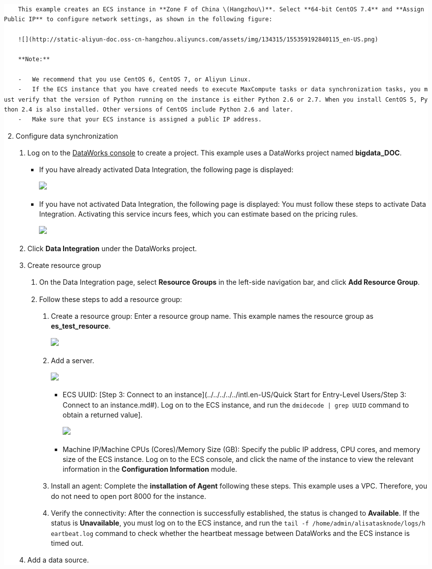         This example creates an ECS instance in **Zone F of China \(Hangzhou\)**. Select **64-bit CentOS 7.4** and **Assign Public IP** to configure network settings, as shown in the following figure:

        ![](http://static-aliyun-doc.oss-cn-hangzhou.aliyuncs.com/assets/img/134315/155359192840115_en-US.png)

        **Note:** 

        -   We recommend that you use CentOS 6, CentOS 7, or Aliyun Linux.
        -   If the ECS instance that you have created needs to execute MaxCompute tasks or data synchronization tasks, you must verify that the version of Python running on the instance is either Python 2.6 or 2.7. When you install CentOS 5, Python 2.4 is also installed. Other versions of CentOS include Python 2.6 and later.
        -   Make sure that your ECS instance is assigned a public IP address.
2.  Configure data synchronization
    1.  Log on to the [DataWorks console](https://workbench.data.aliyun.com/consolenew#/) to create a project. This example uses a DataWorks project named **bigdata\_DOC**.

        -   If you have already activated Data Integration, the following page is displayed:

            ![](http://static-aliyun-doc.oss-cn-hangzhou.aliyuncs.com/assets/img/134315/155359192840116_en-US.png)

        -   If you have not activated Data Integration, the following page is displayed: You must follow these steps to activate Data Integration. Activating this service incurs fees, which you can estimate based on the pricing rules.

            ![](http://static-aliyun-doc.oss-cn-hangzhou.aliyuncs.com/assets/img/134315/155359192840117_en-US.png)

    2.  Click **Data Integration** under the DataWorks project.

    3.  Create resource group

        1.  On the Data Integration page, select **Resource Groups** in the left-side navigation bar, and click **Add Resource Group**.

        2.  Follow these steps to add a resource group:

            1.  Create a resource group: Enter a resource group name. This example names the resource group as **es\_test\_resource**.

                ![](http://static-aliyun-doc.oss-cn-hangzhou.aliyuncs.com/assets/img/134315/155359192840118_en-US.png)

            2.  Add a server.

                ![](http://static-aliyun-doc.oss-cn-hangzhou.aliyuncs.com/assets/img/134315/155359192840119_en-US.png)

                -   ECS UUID: [Step 3: Connect to an instance](../../../../../intl.en-US/Quick Start for Entry-Level Users/Step 3: Connect to an instance.md#). Log on to the ECS instance, and run the `dmidecode | grep UUID` command to obtain a returned value\].

                    ![](http://static-aliyun-doc.oss-cn-hangzhou.aliyuncs.com/assets/img/134315/155359192940120_en-US.png)

                -   Machine IP/Machine CPUs \(Cores\)/Memory Size \(GB\): Specify the public IP address, CPU cores, and memory size of the ECS instance. Log on to the ECS console, and click the name of the instance to view the relevant information in the **Configuration Information** module.

            3.  Install an agent: Complete the **installation of Agent** following these steps. This example uses a VPC. Therefore, you do not need to open port 8000 for the instance.
            4.  Verify the connectivity: After the connection is successfully established, the status is changed to **Available**. If the status is **Unavailable**, you must log on to the ECS instance, and run the `tail -f /home/admin/alisatasknode/logs/heartbeat.log` command to check whether the heartbeat message between DataWorks and the ECS instance is timed out.
    4.  Add a data source.
